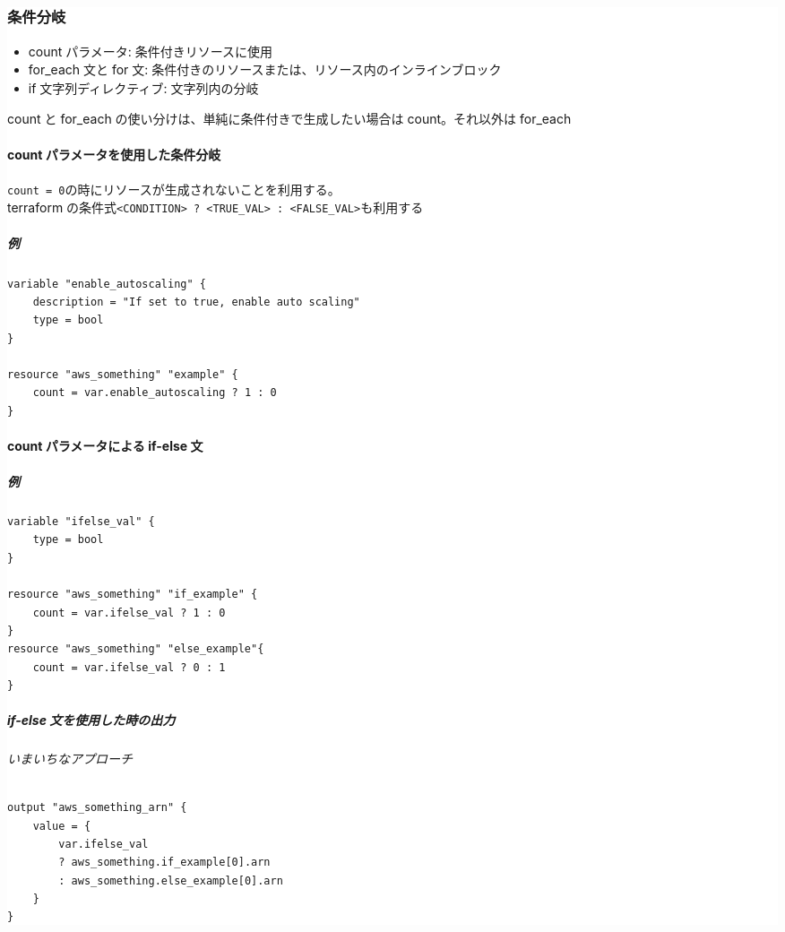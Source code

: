 ### 条件分岐

- count パラメータ: 条件付きリソースに使用
- for_each 文と for 文: 条件付きのリソースまたは、リソース内のインラインブロック
- if 文字列ディレクティブ: 文字列内の分岐

count と for_each の使い分けは、単純に条件付きで生成したい場合は count。それ以外は for_each

#### count パラメータを使用した条件分岐

`count = 0`の時にリソースが生成されないことを利用する。  
terraform の条件式`<CONDITION> ? <TRUE_VAL> : <FALSE_VAL>`も利用する

##### 例

```hcl
variable "enable_autoscaling" {
    description = "If set to true, enable auto scaling"
    type = bool
}

resource "aws_something" "example" {
    count = var.enable_autoscaling ? 1 : 0
}
```

#### count パラメータによる if-else 文

##### 例

```hcl
variable "ifelse_val" {
    type = bool
}

resource "aws_something" "if_example" {
    count = var.ifelse_val ? 1 : 0
}
resource "aws_something" "else_example"{
    count = var.ifelse_val ? 0 : 1
}
```

##### if-else 文を使用した時の出力

###### いまいちなアプローチ

```hcl
output "aws_something_arn" {
    value = {
        var.ifelse_val
        ? aws_something.if_example[0].arn
        : aws_something.else_example[0].arn
    }
}
```
